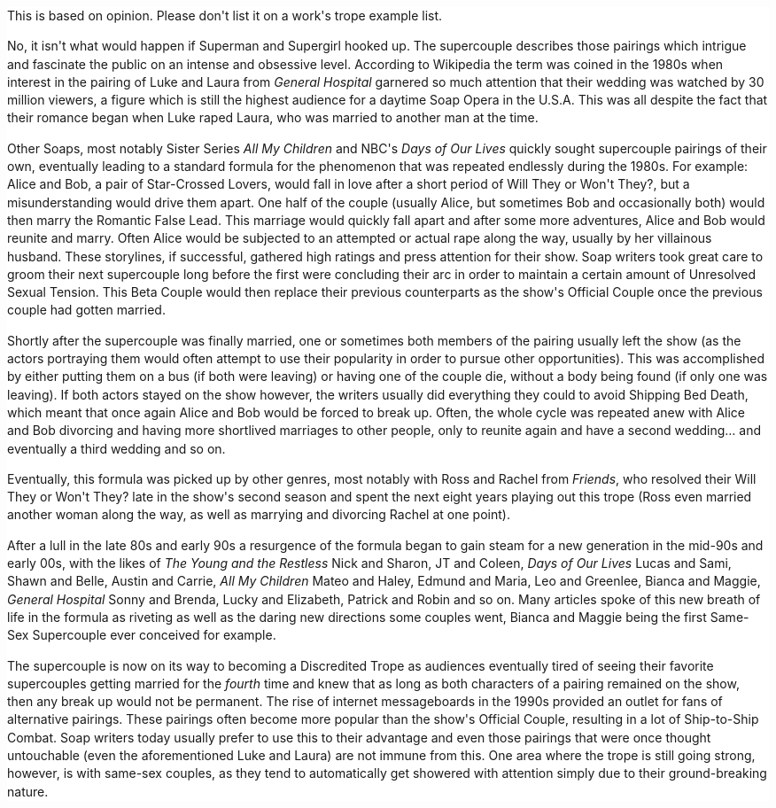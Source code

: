 This is based on opinion. Please don't list it on a work's trope example list.

No, it isn't what would happen if Superman and Supergirl hooked up. The supercouple describes those pairings which intrigue and fascinate the public on an intense and obsessive level. According to Wikipedia the term was coined in the 1980s when interest in the pairing of Luke and Laura from _General Hospital_ garnered so much attention that their wedding was watched by 30 million viewers, a figure which is still the highest audience for a daytime Soap Opera in the U.S.A. This was all despite the fact that their romance began when Luke raped Laura, who was married to another man at the time.

Other Soaps, most notably Sister Series _All My Children_ and NBC's _Days of Our Lives_ quickly sought supercouple pairings of their own, eventually leading to a standard formula for the phenomenon that was repeated endlessly during the 1980s. For example: Alice and Bob, a pair of Star-Crossed Lovers, would fall in love after a short period of Will They or Won't They?, but a misunderstanding would drive them apart. One half of the couple (usually Alice, but sometimes Bob and occasionally both) would then marry the Romantic False Lead. This marriage would quickly fall apart and after some more adventures, Alice and Bob would reunite and marry. Often Alice would be subjected to an attempted or actual rape along the way, usually by her villainous husband. These storylines, if successful, gathered high ratings and press attention for their show. Soap writers took great care to groom their next supercouple long before the first were concluding their arc in order to maintain a certain amount of Unresolved Sexual Tension. This Beta Couple would then replace their previous counterparts as the show's Official Couple once the previous couple had gotten married.

Shortly after the supercouple was finally married, one or sometimes both members of the pairing usually left the show (as the actors portraying them would often attempt to use their popularity in order to pursue other opportunities). This was accomplished by either putting them on a bus (if both were leaving) or having one of the couple die, without a body being found (if only one was leaving). If both actors stayed on the show however, the writers usually did everything they could to avoid Shipping Bed Death, which meant that once again Alice and Bob would be forced to break up. Often, the whole cycle was repeated anew with Alice and Bob divorcing and having more shortlived marriages to other people, only to reunite again and have a second wedding… and eventually a third wedding and so on.

Eventually, this formula was picked up by other genres, most notably with Ross and Rachel from _Friends_, who resolved their Will They or Won't They? late in the show's second season and spent the next eight years playing out this trope (Ross even married another woman along the way, as well as marrying and divorcing Rachel at one point).

After a lull in the late 80s and early 90s a resurgence of the formula began to gain steam for a new generation in the mid-90s and early 00s, with the likes of _The Young and the Restless_ Nick and Sharon, JT and Coleen, _Days of Our Lives_ Lucas and Sami, Shawn and Belle, Austin and Carrie, _All My Children_ Mateo and Haley, Edmund and Maria, Leo and Greenlee, Bianca and Maggie, _General Hospital_ Sonny and Brenda, Lucky and Elizabeth, Patrick and Robin and so on. Many articles spoke of this new breath of life in the formula as riveting as well as the daring new directions some couples went, Bianca and Maggie being the first Same-Sex Supercouple ever conceived for example.

The supercouple is now on its way to becoming a Discredited Trope as audiences eventually tired of seeing their favorite supercouples getting married for the _fourth_ time and knew that as long as both characters of a pairing remained on the show, then any break up would not be permanent. The rise of internet messageboards in the 1990s provided an outlet for fans of alternative pairings. These pairings often become more popular than the show's Official Couple, resulting in a lot of Ship-to-Ship Combat. Soap writers today usually prefer to use this to their advantage and even those pairings that were once thought untouchable (even the aforementioned Luke and Laura) are not immune from this. One area where the trope is still going strong, however, is with same-sex couples, as they tend to automatically get showered with attention simply due to their ground-breaking nature.
